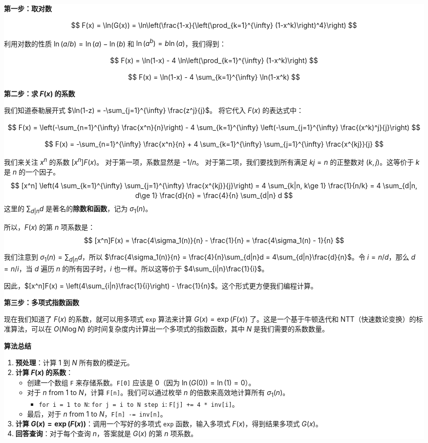 **第一步：取对数**

$$
F(x) = \ln(G(x)) = \ln\left(\frac{1-x}{\left(\prod_{k=1}^{\infty} (1-x^k)\right)^4}\right)
$$

利用对数的性质 $\ln(a/b) = \ln(a) - \ln(b)$ 和 $\ln(a^b) = b\ln(a)$，我们得到：

$$
F(x) = \ln(1-x) - 4 \ln\left(\prod_{k=1}^{\infty} (1-x^k)\right)
$$

$$
F(x) = \ln(1-x) - 4 \sum_{k=1}^{\infty} \ln(1-x^k)
$$

**第二步：求 $F(x)$ 的系数**

我们知道泰勒展开式 $\ln(1-z) = -\sum_{j=1}^{\infty} \frac{z^j}{j}$。
将它代入 $F(x)$ 的表达式中：

$$
F(x) = \left(-\sum_{n=1}^{\infty} \frac{x^n}{n}\right) - 4 \sum_{k=1}^{\infty} \left(-\sum_{j=1}^{\infty} \frac{(x^k)^j}{j}\right)
$$

$$
F(x) = -\sum_{n=1}^{\infty} \frac{x^n}{n} + 4 \sum_{k=1}^{\infty} \sum_{j=1}^{\infty} \frac{x^{kj}}{j}
$$

我们来关注 $x^n$ 的系数 $[x^n]F(x)$。
对于第一项，系数显然是 $-1/n$。
对于第二项，我们要找到所有满足 $kj=n$ 的正整数对 $(k,j)$。这等价于 $k$ 是 $n$ 的一个因子。
$$
[x^n] \left(4 \sum_{k=1}^{\infty} \sum_{j=1}^{\infty} \frac{x^{kj}}{j}\right) = 4 \sum_{k|n, k\ge 1} \frac{1}{n/k} = 4 \sum_{d|n, d\ge 1} \frac{d}{n} = \frac{4}{n} \sum_{d|n} d
$$
这里的 $\sum_{d|n} d$ 是著名的**除数和函数**，记为 $\sigma_1(n)$。

所以，$F(x)$ 的第 $n$ 项系数是：
$$
[x^n]F(x) = \frac{4\sigma_1(n)}{n} - \frac{1}{n} = \frac{4\sigma_1(n) - 1}{n}
$$

我们注意到 $\sigma_1(n) = \sum_{d|n} d$，所以 $\frac{4\sigma_1(n)}{n} = \frac{4}{n}\sum_{d|n}d = 4\sum_{d|n}\frac{d}{n}$。令 $i=n/d$，那么 $d=n/i$，当 $d$ 遍历 $n$ 的所有因子时，$i$ 也一样。所以这等价于 $4\sum_{i|n}\frac{1}{i}$。

因此，$[x^n]F(x) = \left(4\sum_{i|n}\frac{1}{i}\right) - \frac{1}{n}$。这个形式更方便我们编程计算。

**第三步：多项式指数函数**

现在我们知道了 $F(x)$ 的系数，就可以用多项式 `exp` 算法来计算 $G(x)=\exp(F(x))$ 了。这是一个基于牛顿迭代和 NTT（快速数论变换）的标准算法，可以在 $O(N \log N)$ 的时间复杂度内计算出一个多项式的指数函数，其中 $N$ 是我们需要的系数数量。

**算法总结**

1.  **预处理**：计算 $1$ 到 $N$ 所有数的模逆元。
2.  **计算 $F(x)$ 的系数**：
    *   创建一个数组 `F` 来存储系数。`F[0]` 应该是 $0$（因为 $\ln(G(0))=\ln(1)=0$）。
    *   对于 $n$ from $1$ to $N$，计算 `F[n]`。我们可以通过枚举 $n$ 的倍数来高效地计算所有 $\sigma_1(n)$。
        *   `for i = 1 to N`: `for j = i to N step i`: `F[j] += 4 * inv[i]`。
    *   最后，对于 $n$ from $1$ to $N$，`F[n] -= inv[n]`。
3.  **计算 $G(x) = \exp(F(x))$**：调用一个写好的多项式 `exp` 函数，输入多项式 $F(x)$，得到结果多项式 $G(x)$。
4.  **回答查询**：对于每个查询 $n$，答案就是 $G(x)$ 的第 $n$ 项系数。
